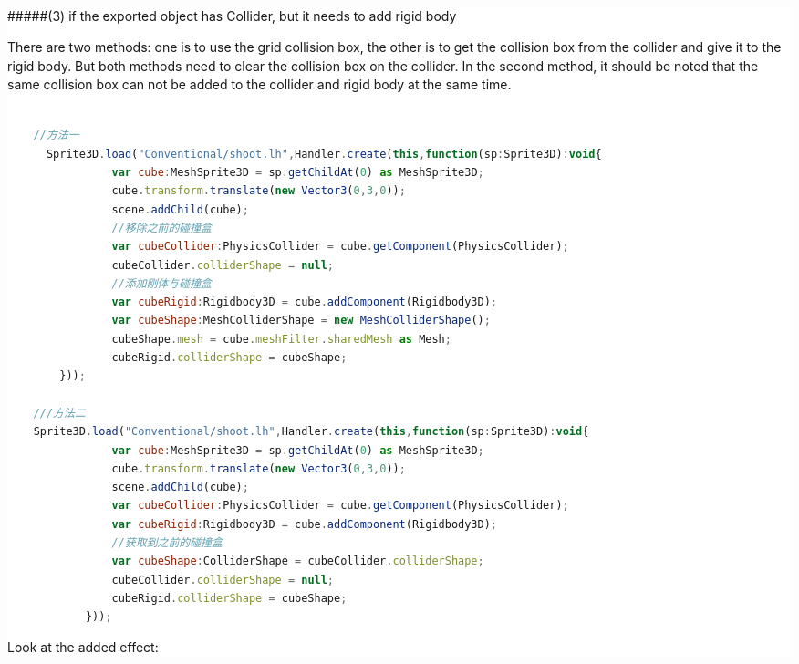 
#####(3) if the exported object has Collider, but it needs to add rigid body

There are two methods: one is to use the grid collision box, the other is to get the collision box from the collider and give it to the rigid body. But both methods need to clear the collision box on the collider. In the second method, it should be noted that the same collision box can not be added to the collider and rigid body at the same time.


```javascript

	//方法一
      Sprite3D.load("Conventional/shoot.lh",Handler.create(this,function(sp:Sprite3D):void{
                var cube:MeshSprite3D = sp.getChildAt(0) as MeshSprite3D;
                cube.transform.translate(new Vector3(0,3,0));
                scene.addChild(cube);
				//移除之前的碰撞盒
                var cubeCollider:PhysicsCollider = cube.getComponent(PhysicsCollider);
                cubeCollider.colliderShape = null;
				//添加刚体与碰撞盒
                var cubeRigid:Rigidbody3D = cube.addComponent(Rigidbody3D);
                var cubeShape:MeshColliderShape = new MeshColliderShape();
                cubeShape.mesh = cube.meshFilter.sharedMesh as Mesh;
                cubeRigid.colliderShape = cubeShape;
        }));

	///方法二		
	Sprite3D.load("Conventional/shoot.lh",Handler.create(this,function(sp:Sprite3D):void{
                var cube:MeshSprite3D = sp.getChildAt(0) as MeshSprite3D;
                cube.transform.translate(new Vector3(0,3,0));
                scene.addChild(cube);
                var cubeCollider:PhysicsCollider = cube.getComponent(PhysicsCollider);
                var cubeRigid:Rigidbody3D = cube.addComponent(Rigidbody3D);
				//获取到之前的碰撞盒
                var cubeShape:ColliderShape = cubeCollider.colliderShape;
                cubeCollider.colliderShape = null;
                cubeRigid.colliderShape = cubeShape;
            }));
```


Look at the added effect:
